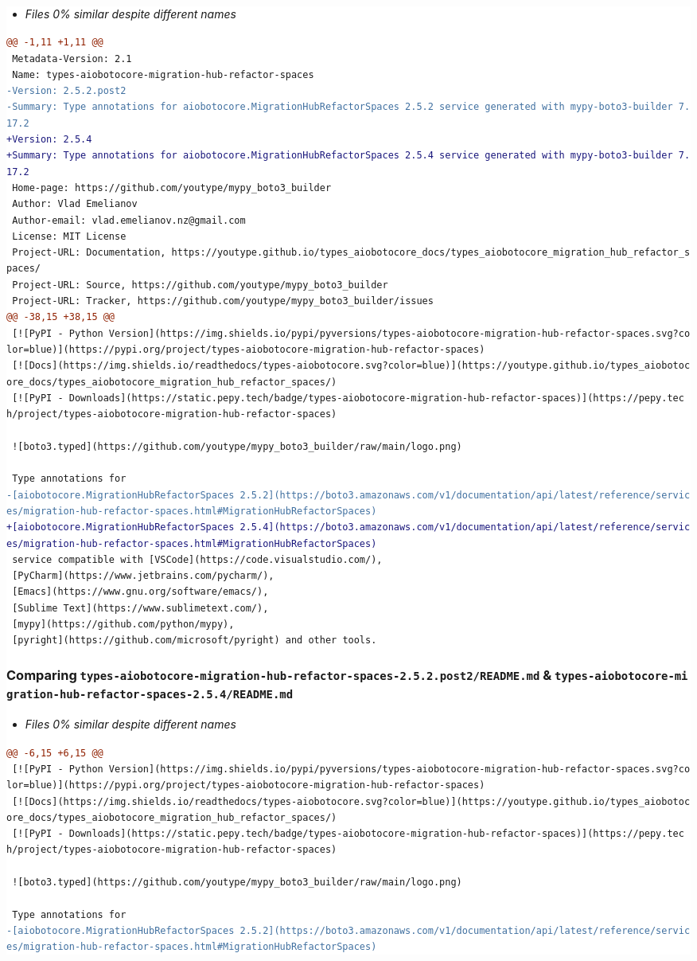  * *Files 0% similar despite different names*

```diff
@@ -1,11 +1,11 @@
 Metadata-Version: 2.1
 Name: types-aiobotocore-migration-hub-refactor-spaces
-Version: 2.5.2.post2
-Summary: Type annotations for aiobotocore.MigrationHubRefactorSpaces 2.5.2 service generated with mypy-boto3-builder 7.17.2
+Version: 2.5.4
+Summary: Type annotations for aiobotocore.MigrationHubRefactorSpaces 2.5.4 service generated with mypy-boto3-builder 7.17.2
 Home-page: https://github.com/youtype/mypy_boto3_builder
 Author: Vlad Emelianov
 Author-email: vlad.emelianov.nz@gmail.com
 License: MIT License
 Project-URL: Documentation, https://youtype.github.io/types_aiobotocore_docs/types_aiobotocore_migration_hub_refactor_spaces/
 Project-URL: Source, https://github.com/youtype/mypy_boto3_builder
 Project-URL: Tracker, https://github.com/youtype/mypy_boto3_builder/issues
@@ -38,15 +38,15 @@
 [![PyPI - Python Version](https://img.shields.io/pypi/pyversions/types-aiobotocore-migration-hub-refactor-spaces.svg?color=blue)](https://pypi.org/project/types-aiobotocore-migration-hub-refactor-spaces)
 [![Docs](https://img.shields.io/readthedocs/types-aiobotocore.svg?color=blue)](https://youtype.github.io/types_aiobotocore_docs/types_aiobotocore_migration_hub_refactor_spaces/)
 [![PyPI - Downloads](https://static.pepy.tech/badge/types-aiobotocore-migration-hub-refactor-spaces)](https://pepy.tech/project/types-aiobotocore-migration-hub-refactor-spaces)
 
 ![boto3.typed](https://github.com/youtype/mypy_boto3_builder/raw/main/logo.png)
 
 Type annotations for
-[aiobotocore.MigrationHubRefactorSpaces 2.5.2](https://boto3.amazonaws.com/v1/documentation/api/latest/reference/services/migration-hub-refactor-spaces.html#MigrationHubRefactorSpaces)
+[aiobotocore.MigrationHubRefactorSpaces 2.5.4](https://boto3.amazonaws.com/v1/documentation/api/latest/reference/services/migration-hub-refactor-spaces.html#MigrationHubRefactorSpaces)
 service compatible with [VSCode](https://code.visualstudio.com/),
 [PyCharm](https://www.jetbrains.com/pycharm/),
 [Emacs](https://www.gnu.org/software/emacs/),
 [Sublime Text](https://www.sublimetext.com/),
 [mypy](https://github.com/python/mypy),
 [pyright](https://github.com/microsoft/pyright) and other tools.
```

### Comparing `types-aiobotocore-migration-hub-refactor-spaces-2.5.2.post2/README.md` & `types-aiobotocore-migration-hub-refactor-spaces-2.5.4/README.md`

 * *Files 0% similar despite different names*

```diff
@@ -6,15 +6,15 @@
 [![PyPI - Python Version](https://img.shields.io/pypi/pyversions/types-aiobotocore-migration-hub-refactor-spaces.svg?color=blue)](https://pypi.org/project/types-aiobotocore-migration-hub-refactor-spaces)
 [![Docs](https://img.shields.io/readthedocs/types-aiobotocore.svg?color=blue)](https://youtype.github.io/types_aiobotocore_docs/types_aiobotocore_migration_hub_refactor_spaces/)
 [![PyPI - Downloads](https://static.pepy.tech/badge/types-aiobotocore-migration-hub-refactor-spaces)](https://pepy.tech/project/types-aiobotocore-migration-hub-refactor-spaces)
 
 ![boto3.typed](https://github.com/youtype/mypy_boto3_builder/raw/main/logo.png)
 
 Type annotations for
-[aiobotocore.MigrationHubRefactorSpaces 2.5.2](https://boto3.amazonaws.com/v1/documentation/api/latest/reference/services/migration-hub-refactor-spaces.html#MigrationHubRefactorSpaces)
```